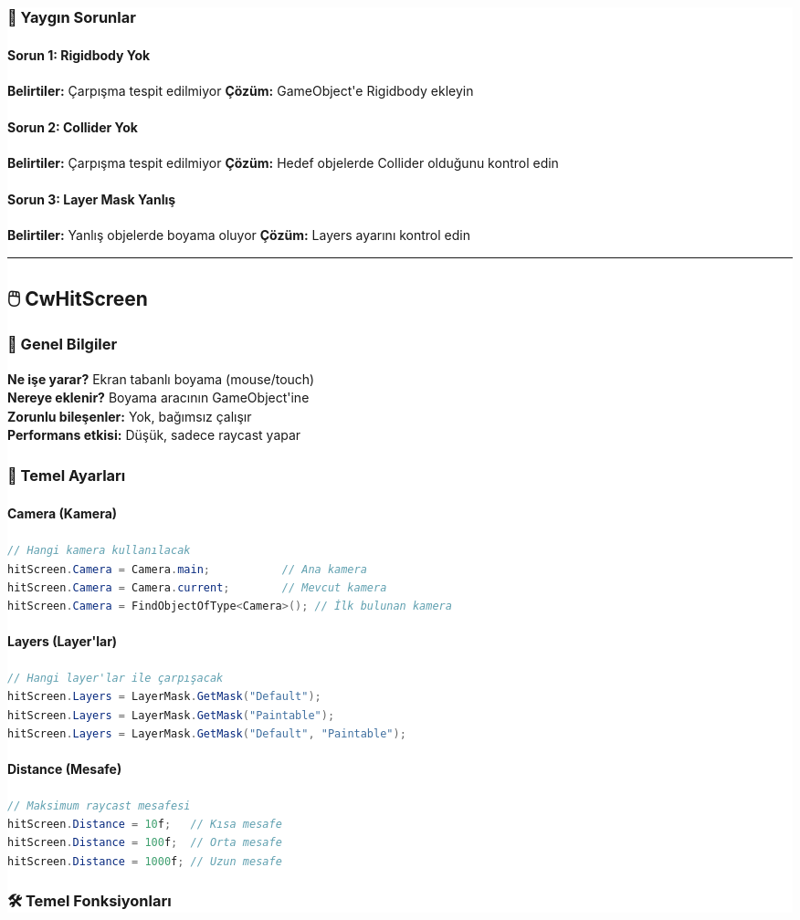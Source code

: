 ### 🚨 Yaygın Sorunlar

#### Sorun 1: Rigidbody Yok
**Belirtiler:** Çarpışma tespit edilmiyor
**Çözüm:** GameObject'e Rigidbody ekleyin

#### Sorun 2: Collider Yok
**Belirtiler:** Çarpışma tespit edilmiyor
**Çözüm:** Hedef objelerde Collider olduğunu kontrol edin

#### Sorun 3: Layer Mask Yanlış
**Belirtiler:** Yanlış objelerde boyama oluyor
**Çözüm:** Layers ayarını kontrol edin

---

## 🖱️ CwHitScreen

### 📖 Genel Bilgiler
**Ne işe yarar?** Ekran tabanlı boyama (mouse/touch)  
**Nereye eklenir?** Boyama aracının GameObject'ine  
**Zorunlu bileşenler:** Yok, bağımsız çalışır  
**Performans etkisi:** Düşük, sadece raycast yapar

### 🔧 Temel Ayarları

#### Camera (Kamera)
```csharp
// Hangi kamera kullanılacak
hitScreen.Camera = Camera.main;           // Ana kamera
hitScreen.Camera = Camera.current;        // Mevcut kamera
hitScreen.Camera = FindObjectOfType<Camera>(); // İlk bulunan kamera
```

#### Layers (Layer'lar)
```csharp
// Hangi layer'lar ile çarpışacak
hitScreen.Layers = LayerMask.GetMask("Default");
hitScreen.Layers = LayerMask.GetMask("Paintable");
hitScreen.Layers = LayerMask.GetMask("Default", "Paintable");
```

#### Distance (Mesafe)
```csharp
// Maksimum raycast mesafesi
hitScreen.Distance = 10f;   // Kısa mesafe
hitScreen.Distance = 100f;  // Orta mesafe
hitScreen.Distance = 1000f; // Uzun mesafe
```

### 🛠️ Temel Fonksiyonları
